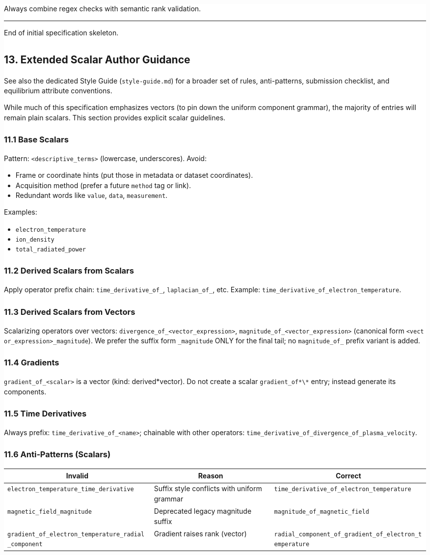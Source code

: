 Always combine regex checks with semantic rank validation.

---

End of initial specification skeleton.

## 13. Extended Scalar Author Guidance

See also the dedicated Style Guide (`style-guide.md`) for a broader set of
rules, anti-patterns, submission checklist, and equilibrium attribute
conventions.

While much of this specification emphasizes vectors (to pin down the
uniform component grammar), the majority of entries will remain plain
scalars. This section provides explicit scalar guidelines.

### 11.1 Base Scalars

Pattern: `<descriptive_terms>` (lowercase, underscores). Avoid:

- Frame or coordinate hints (put those in metadata or dataset coordinates).
- Acquisition method (prefer a future `method` tag or link).
- Redundant words like `value`, `data`, `measurement`.

Examples:

- `electron_temperature`
- `ion_density`
- `total_radiated_power`

### 11.2 Derived Scalars from Scalars

Apply operator prefix chain: `time_derivative_of_`, `laplacian_of_`, etc.
Example: `time_derivative_of_electron_temperature`.

### 11.3 Derived Scalars from Vectors

Scalarizing operators over vectors: `divergence_of_<vector_expression>`,
`magnitude_of_<vector_expression>` (canonical form `<vector_expression>_magnitude`).
We prefer the suffix form `_magnitude` ONLY for the final tail; no `magnitude_of_` prefix variant is added.

### 11.4 Gradients

`gradient_of_<scalar>` is a vector (kind: derived*vector). Do not create a
scalar `gradient_of*\*` entry; instead generate its components.

### 11.5 Time Derivatives

Always prefix: `time_derivative_of_<name>`; chainable with other operators:
`time_derivative_of_divergence_of_plasma_velocity`.

### 11.6 Anti‑Patterns (Scalars)

| Invalid                                             | Reason                                      | Correct                                                |
| --------------------------------------------------- | ------------------------------------------- | ------------------------------------------------------ |
| `electron_temperature_time_derivative`              | Suffix style conflicts with uniform grammar | `time_derivative_of_electron_temperature`              |
| `magnetic_field_magnitude`                          | Deprecated legacy magnitude suffix          | `magnitude_of_magnetic_field`                          |
| `gradient_of_electron_temperature_radial_component` | Gradient raises rank (vector)               | `radial_component_of_gradient_of_electron_temperature` |
